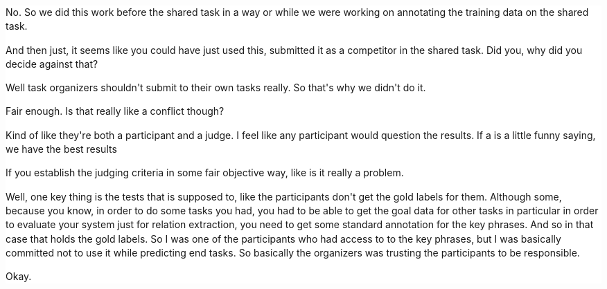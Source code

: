 </turn>


<turn speaker="Isabelle Augenstein" timestamp="21:09">

No. So we did this work before the shared task in a way or while we were working on annotating the
training data on the shared task.

</turn>


<turn speaker="Matt Gardner" timestamp="21:18">

And then just, it seems like you could have just used this, submitted it as a competitor in the
shared task. Did you, why did you decide against that?

</turn>


<turn speaker="Isabelle Augenstein" timestamp="21:29">

Well task organizers shouldn't submit to their own tasks really. So that's why we didn't do it.

</turn>


<turn speaker="Matt Gardner" timestamp="21:36">

Fair enough. Is that really like a conflict though?

</turn>


<turn speaker="Walleed Ammar" timestamp="21:41">

Kind of like they're both a participant and a judge. I feel like any participant would question the
results. If a is a little funny saying, we have the best results

</turn>


<turn speaker="Matt Gardner" timestamp="21:55">

If you establish the judging criteria in some fair objective way, like is it really a problem.

</turn>


<turn speaker="Walleed Ammar" timestamp="22:05">

Well, one key thing is the tests that is supposed to, like the participants don't get the gold
labels for them. Although some, because you know, in order to do some tasks you had, you had to be
able to get the goal data for other tasks in particular in order to evaluate your system just for
relation extraction, you need to get some standard annotation for the key phrases. And so in that
case that holds the gold labels. So I was one of the participants who had access to to the key
phrases, but I was basically committed not to use it while predicting end tasks. So basically the
organizers was trusting the participants to be responsible.

</turn>


<turn speaker="New Speaker" timestamp="22:58">

Okay.
